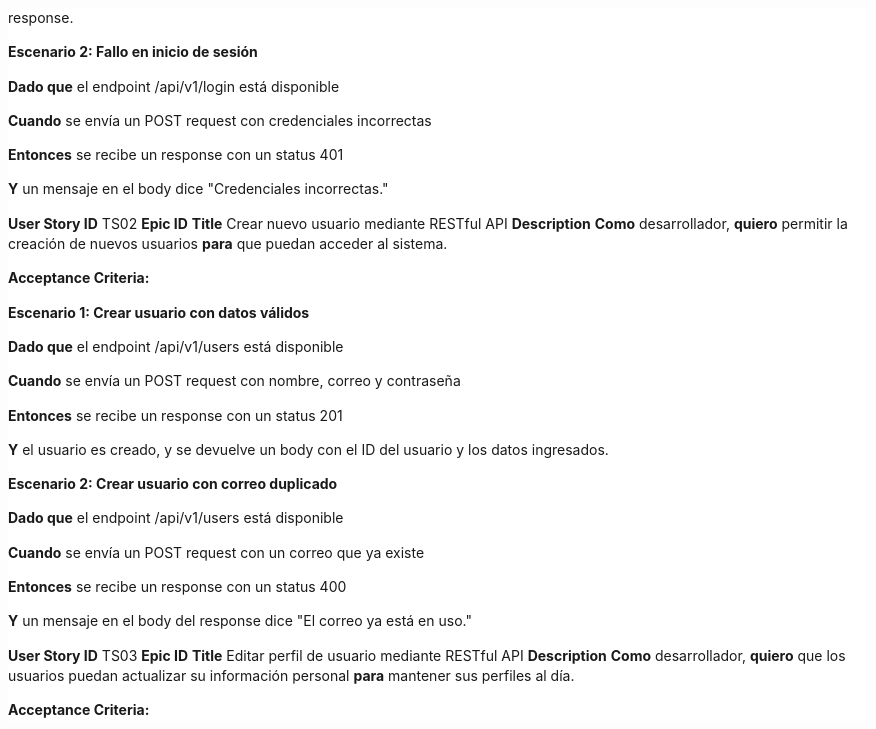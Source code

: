response.</p>
<p><strong>Escenario 2: Fallo en inicio de sesión</strong></p>
<p><strong>Dado que</strong> el endpoint /api/v1/login está
disponible</p>
<p><strong>Cuando</strong> se envía un POST request con credenciales
incorrectas</p>
<p><strong>Entonces</strong> se recibe un response con un status 401</p>
<p><strong>Y</strong> un mensaje en el body dice "Credenciales
incorrectas."</p></td>
</tr>
<tr class="even">
<td><strong>User Story ID</strong></td>
<td>TS02</td>
<td><strong>Epic ID</strong></td>
<td></td>
</tr>
<tr class="odd">
<td><strong>Title</strong></td>
<td colspan="3">Crear nuevo usuario mediante RESTful API</td>
</tr>
<tr class="even">
<td><strong>Description</strong></td>
<td colspan="3"><strong>Como</strong> desarrollador,
<strong>quiero</strong> permitir la creación de nuevos usuarios
<strong>para</strong> que puedan acceder al sistema.</td>
</tr>
<tr class="odd">
<td colspan="4"><p><strong>Acceptance Criteria:</strong></p>
<p><strong>Escenario 1: Crear usuario con datos válidos</strong></p>
<p><strong>Dado que</strong> el endpoint /api/v1/users está
disponible</p>
<p><strong>Cuando</strong> se envía un POST request con nombre, correo y
contraseña</p>
<p><strong>Entonces</strong> se recibe un response con un status 201</p>
<p><strong>Y</strong> el usuario es creado, y se devuelve un body con el
ID del usuario y los datos ingresados.</p>
<p><strong>Escenario 2: Crear usuario con correo duplicado</strong></p>
<p><strong>Dado que</strong> el endpoint /api/v1/users está
disponible</p>
<p><strong>Cuando</strong> se envía un POST request con un correo que ya
existe</p>
<p><strong>Entonces</strong> se recibe un response con un status 400</p>
<p><strong>Y</strong> un mensaje en el body del response dice "El correo
ya está en uso."</p></td>
</tr>
<tr class="even">
<td><strong>User Story ID</strong></td>
<td>TS03</td>
<td><strong>Epic ID</strong></td>
<td></td>
</tr>
<tr class="odd">
<td><strong>Title</strong></td>
<td colspan="3">Editar perfil de usuario mediante RESTful API</td>
</tr>
<tr class="even">
<td><strong>Description</strong></td>
<td colspan="3"><strong>Como</strong> desarrollador,
<strong>quiero</strong> que los usuarios puedan actualizar su
información personal <strong>para</strong> mantener sus perfiles al
día.</td>
</tr>
<tr class="odd">
<td colspan="4"><p><strong>Acceptance Criteria:</strong></p>